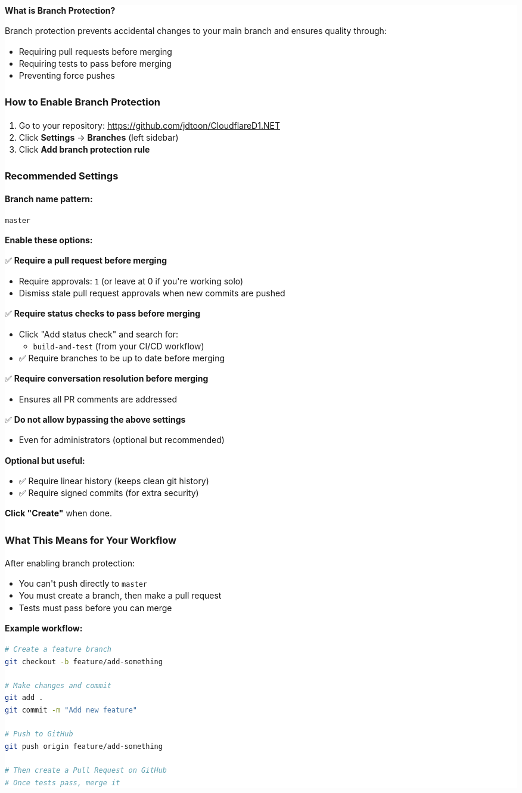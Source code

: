 **What is Branch Protection?**

Branch protection prevents accidental changes to your main branch and ensures quality through:
- Requiring pull requests before merging
- Requiring tests to pass before merging
- Preventing force pushes

### How to Enable Branch Protection

1. Go to your repository: https://github.com/jdtoon/CloudflareD1.NET
2. Click **Settings** → **Branches** (left sidebar)
3. Click **Add branch protection rule**

### Recommended Settings

**Branch name pattern:**
```
master
```

**Enable these options:**

✅ **Require a pull request before merging**
   - Require approvals: `1` (or leave at 0 if you're working solo)
   - Dismiss stale pull request approvals when new commits are pushed

✅ **Require status checks to pass before merging**
   - Click "Add status check" and search for:
     - `build-and-test` (from your CI/CD workflow)
   - ✅ Require branches to be up to date before merging

✅ **Require conversation resolution before merging**
   - Ensures all PR comments are addressed

✅ **Do not allow bypassing the above settings**
   - Even for administrators (optional but recommended)

**Optional but useful:**
- ✅ Require linear history (keeps clean git history)
- ✅ Require signed commits (for extra security)

**Click "Create"** when done.

### What This Means for Your Workflow

After enabling branch protection:
- You can't push directly to `master`
- You must create a branch, then make a pull request
- Tests must pass before you can merge

**Example workflow:**
```bash
# Create a feature branch
git checkout -b feature/add-something

# Make changes and commit
git add .
git commit -m "Add new feature"

# Push to GitHub
git push origin feature/add-something

# Then create a Pull Request on GitHub
# Once tests pass, merge it
```
